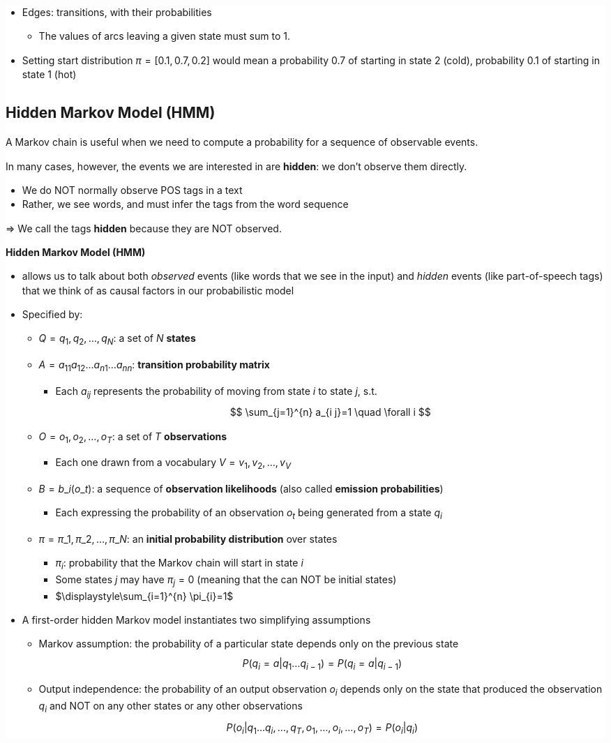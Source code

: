   - Edges: transitions, with their probabilities

    - The values of arcs leaving a given state must sum to 1.

  - Setting start distribution $\pi = [0.1, 0.7, 0.2]$ would mean a probability 0.7 of starting in state 2 (cold), probability 0.1 of starting in state 1 (hot)

    

## Hidden Markov Model (HMM)

A Markov chain is useful when we need to compute a probability for a sequence of observable events. 

In many cases, however, the events we are interested in are **hidden**: we don’t observe them directly.

- We do NOT normally observe POS tags in a text
- Rather, we see words, and must infer the tags from the word sequence

$\Rightarrow$ We call the tags **hidden** because they are NOT observed.

**Hidden Markov Model (HMM)**

- allows us to talk about both *observed* events (like words that we see in the input) and *hidden* events (like part-of-speech tags) that we think of as causal factors in our probabilistic model

- Specified by:

  - $Q = {q_1, q_2, \dots, q_N}$: a set of $N$ **states**

  - $A=a_{11} a_{12} \dots a_{n 1} \dots a_{n n}$: **transition probability matrix**

    - Each $a_{ij}$ represents the probability of moving from state $i$ to state $j$, s.t.
      $$
      \sum_{j=1}^{n} a_{i j}=1 \quad \forall i
      $$

  - $O = {o_1, o_2, \dots, o_T}$: a set of $T$ **observations**

    - Each one drawn from a vocabulary $V = {v_1, v_2, \dots, v_V}$

  - $B=b\_{i}\left(o\_{t}\right)$: a sequence of **observation likelihoods** (also called **emission probabilities**) 

    - Each expressing the probability of an observation $o_t$ being generated from a state $q_i$

  - $\pi=\pi\_{1}, \pi\_{2}, \dots, \pi\_{N}$: an **initial probability distribution** over states

    - $\pi_i$: probability that the Markov chain will start in state $i$
    - Some states $j$ may have $\pi_j = 0$ (meaning that the can NOT be initial states)
    - $\displaystyle\sum_{i=1}^{n} \pi_{i}=1$ 

- A first-order hidden Markov model instantiates two simplifying assumptions

  - Markov assumption: the probability of a particular state depends only on the previous state 
    $$
    P\left(q_{i}=a | q_{1} \ldots q_{i-1}\right)=P\left(q_{i}=a | q_{i-1}\right)
    $$

  - Output independence: the probability of an output observation $o_i$ depends only on the state that produced the observation $q_i$ and NOT on any other states or any other observations 
    $$
    P\left(o_{i} | q_{1} \ldots q_{i}, \ldots, q_{T}, o_{1}, \ldots, o_{i}, \ldots, o_{T}\right)=P\left(o_{i} | q_{i}\right)
    $$
